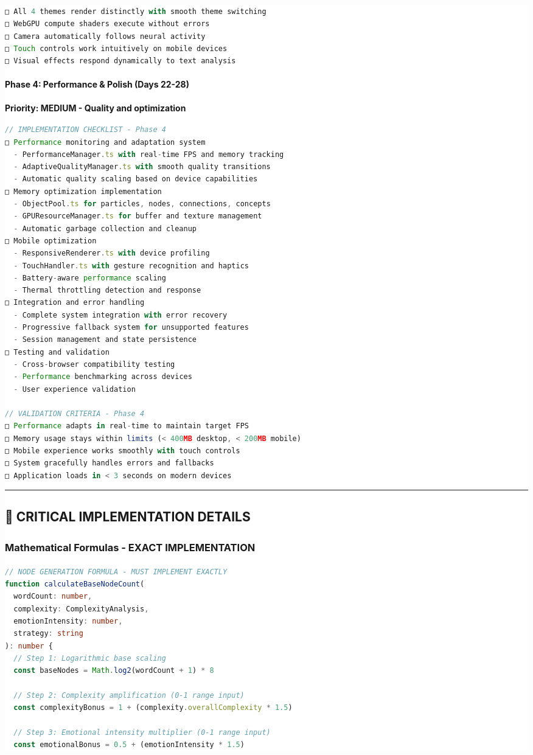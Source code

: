 ```typescript
□ All 4 themes render distinctly with smooth theme switching
□ WebGPU compute shaders execute without errors
□ Camera automatically follows neural activity
□ Touch controls work intuitively on mobile devices
□ Visual effects respond dynamically to text analysis
```

#### **Phase 4: Performance & Polish (Days 22-28)**
**Priority: MEDIUM - Quality and optimization**

```typescript  
// IMPLEMENTATION CHECKLIST - Phase 4
□ Performance monitoring and adaptation system
  - PerformanceManager.ts with real-time FPS and memory tracking  
  - AdaptiveQualityManager.ts with smooth quality transitions
  - Automatic quality scaling based on device capabilities
□ Memory optimization implementation
  - ObjectPool.ts for particles, nodes, connections, concepts
  - GPUResourceManager.ts for buffer and texture management
  - Automatic garbage collection and cleanup
□ Mobile optimization
  - ResponsiveRenderer.ts with device profiling
  - TouchHandler.ts with gesture recognition and haptics
  - Battery-aware performance scaling
  - Thermal throttling detection and response
□ Integration and error handling
  - Complete system integration with error recovery
  - Progressive fallback system for unsupported features
  - Session management and state persistence
□ Testing and validation
  - Cross-browser compatibility testing
  - Performance benchmarking across devices
  - User experience validation

// VALIDATION CRITERIA - Phase 4
□ Performance adapts in real-time to maintain target FPS
□ Memory usage stays within limits (< 400MB desktop, < 200MB mobile)  
□ Mobile experience works smoothly with touch controls
□ System gracefully handles errors and fallbacks
□ Application loads in < 3 seconds on modern devices
```

---

## 🔧 CRITICAL IMPLEMENTATION DETAILS

### **Mathematical Formulas - EXACT IMPLEMENTATION**

```typescript
// NODE GENERATION FORMULA - MUST IMPLEMENT EXACTLY
function calculateBaseNodeCount(
  wordCount: number,
  complexity: ComplexityAnalysis,
  emotionIntensity: number, 
  strategy: string
): number {
  // Step 1: Logarithmic base scaling  
  const baseNodes = Math.log2(wordCount + 1) * 8
  
  // Step 2: Complexity amplification (0-1 range input)
  const complexityBonus = 1 + (complexity.overallComplexity * 1.5)
  
  // Step 3: Emotional intensity multiplier (0-1 range input)
  const emotionalBonus = 0.5 + (emotionIntensity * 1.5)
```